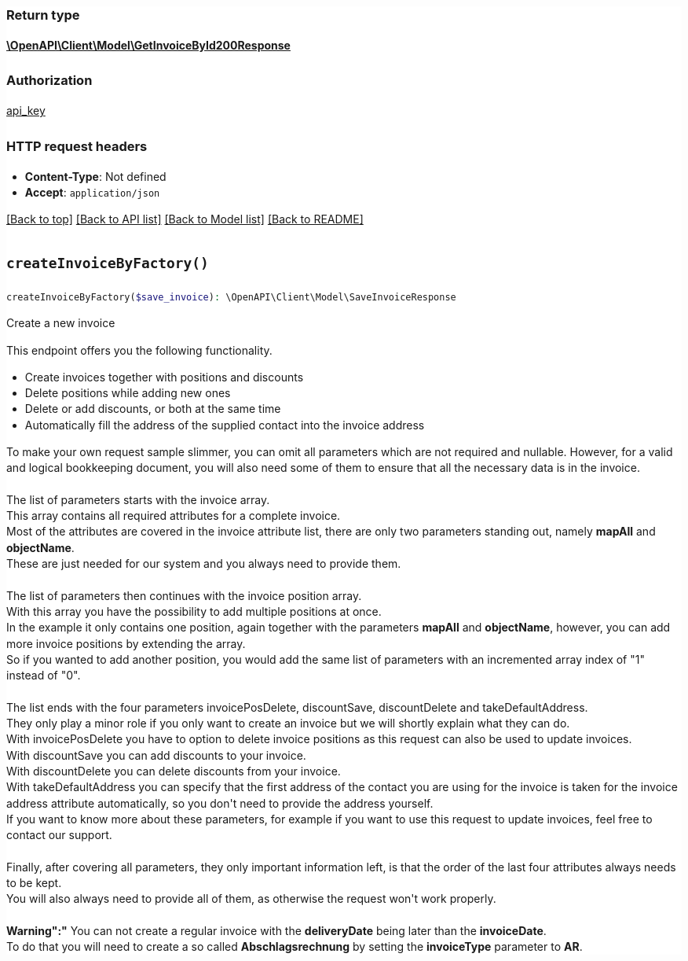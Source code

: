 ### Return type

[**\OpenAPI\Client\Model\GetInvoiceById200Response**](../Model/GetInvoiceById200Response.md)

### Authorization

[api_key](../../README.md#api_key)

### HTTP request headers

- **Content-Type**: Not defined
- **Accept**: `application/json`

[[Back to top]](#) [[Back to API list]](../../README.md#endpoints)
[[Back to Model list]](../../README.md#models)
[[Back to README]](../../README.md)

## `createInvoiceByFactory()`

```php
createInvoiceByFactory($save_invoice): \OpenAPI\Client\Model\SaveInvoiceResponse
```

Create a new invoice

This endpoint offers you the following functionality.       <ul>          <li>Create invoices together with positions and discounts</li>          <li>Delete positions while adding new ones</li>          <li>Delete or add discounts, or both at the same time</li>          <li>Automatically fill the address of the supplied contact into the invoice address</li>       </ul>       To make your own request sample slimmer, you can omit all parameters which are not required and nullable.       However, for a valid and logical bookkeeping document, you will also need some of them to ensure that all the necessary data is in the invoice.<br><br> The list of parameters starts with the invoice array.<br> This array contains all required attributes for a complete invoice.<br> Most of the attributes are covered in the invoice attribute list, there are only two parameters standing out, namely <b>mapAll</b> and <b>objectName</b>.<br> These are just needed for our system and you always need to provide them.<br><br> The list of parameters then continues with the invoice position array.<br> With this array you have the possibility to add multiple positions at once.<br> In the example it only contains one position, again together with the parameters <b>mapAll</b> and <b>objectName</b>, however, you can add more invoice positions by extending the array.<br> So if you wanted to add another position, you would add the same list of parameters with an incremented array index of \"1\" instead of \"0\".<br><br> The list ends with the four parameters invoicePosDelete, discountSave, discountDelete and takeDefaultAddress.<br> They only play a minor role if you only want to create an invoice but we will shortly explain what they can do.<br> With invoicePosDelete you have to option to delete invoice positions as this request can also be used to update invoices.<br> With discountSave you can add discounts to your invoice.<br> With discountDelete you can delete discounts from your invoice.<br> With takeDefaultAddress you can specify that the first address of the contact you are using for the invoice is taken for the invoice address attribute automatically, so you don't need to provide the address yourself.<br> If you want to know more about these parameters, for example if you want to use this request to update invoices, feel free to contact our support.<br><br> Finally, after covering all parameters, they only important information left, is that the order of the last four attributes always needs to be kept.<br> You will also always need to provide all of them, as otherwise the request won't work properly.<br><br> <b>Warning\":\"</b> You can not create a regular invoice with the <b>deliveryDate</b> being later than the <b>invoiceDate</b>.<br> To do that you will need to create a so called <b>Abschlagsrechnung</b> by setting the <b>invoiceType</b> parameter to <b>AR</b>.
